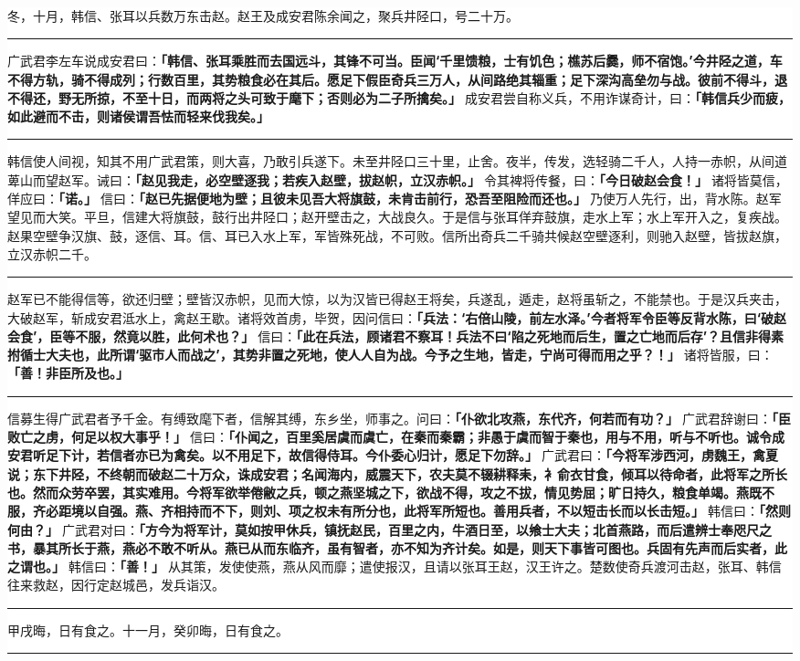 冬，十月，韩信、张耳以兵数万东击赵。赵王及成安君陈余闻之，聚兵井陉口，号二十万。

---

![](assets/audios/010/4.mp3)

广武君李左车说成安君曰：__「韩信、张耳乘胜而去国远斗，其锋不可当。臣闻‘千里馈粮，士有饥色；樵苏后爨，师不宿饱。’今井陉之道，车不得方轨，骑不得成列；行数百里，其势粮食必在其后。愿足下假臣奇兵三万人，从间路绝其辎重；足下深沟高垒勿与战。彼前不得斗，退不得还，野无所掠，不至十日，而两将之头可致于麾下；否则必为二子所擒矣。」__ 成安君尝自称义兵，不用诈谋奇计，曰：__「韩信兵少而疲，如此避而不击，则诸侯谓吾怯而轻来伐我矣。」__

---

![](assets/audios/010/5.mp3)

韩信使人间视，知其不用广武君策，则大喜，乃敢引兵遂下。未至井陉口三十里，止舍。夜半，传发，选轻骑二千人，人持一赤帜，从间道萆山而望赵军。诫曰：__「赵见我走，必空壁逐我；若疾入赵壁，拔赵帜，立汉赤帜。」__ 令其裨将传餐，曰：__「今日破赵会食！」__ 诸将皆莫信，佯应曰：__「诺。」__ 信曰：__「赵已先据便地为壁；且彼未见吾大将旗鼓，未肯击前行，恐吾至阻险而还也。」__ 乃使万人先行，出，背水陈。赵军望见而大笑。平旦，信建大将旗鼓，鼓行出井陉口；赵开壁击之，大战良久。于是信与张耳佯弃鼓旗，走水上军；水上军开入之，复疾战。赵果空壁争汉旗、鼓，逐信、耳。信、耳已入水上军，军皆殊死战，不可败。信所出奇兵二千骑共候赵空壁逐利，则驰入赵壁，皆拔赵旗，立汉赤帜二千。

---

![](assets/audios/010/6.mp3)

赵军已不能得信等，欲还归壁；壁皆汉赤帜，见而大惊，以为汉皆已得赵王将矣，兵遂乱，遁走，赵将虽斩之，不能禁也。于是汉兵夹击，大破赵军，斩成安君泜水上，禽赵王歇。诸将效首虏，毕贺，因问信曰：__「兵法：‘右倍山陵，前左水泽。’今者将军令臣等反背水陈，曰‘破赵会食’，臣等不服，然竟以胜，此何术也？」__ 信曰：__「此在兵法，顾诸君不察耳！兵法不曰‘陷之死地而后生，置之亡地而后存’？且信非得素拊循士大夫也，此所谓‘驱市人而战之’，其势非置之死地，使人人自为战。今予之生地，皆走，宁尚可得而用之乎？！」__ 诸将皆服，曰：__「善！非臣所及也。」__

---
<style scoped>
section > p {font-size: 26px;}
</style>
![](assets/audios/010/7_8.mp3)

信募生得广武君者予千金。有缚致麾下者，信解其缚，东乡坐，师事之。问曰：__「仆欲北攻燕，东代齐，何若而有功？」__ 广武君辞谢曰：__「臣败亡之虏，何足以权大事乎！」__ 信曰：__「仆闻之，百里奚居虞而虞亡，在秦而秦霸；非愚于虞而智于秦也，用与不用，听与不听也。诚令成安君听足下计，若信者亦已为禽矣。以不用足下，故信得侍耳。今仆委心归计，愿足下勿辞。」__ 广武君曰：__「今将军涉西河，虏魏王，禽夏说；东下井陉，不终朝而破赵二十万众，诛成安君；名闻海内，威震天下，农夫莫不辍耕释耒，衤俞衣甘食，倾耳以待命者，此将军之所长也。然而众劳卒罢，其实难用。今将军欲举倦敝之兵，顿之燕坚城之下，欲战不得，攻之不拔，情见势屈；旷日持久，粮食单竭。燕既不服，齐必距境以自强。燕、齐相持而不下，则刘、项之权未有所分也，此将军所短也。善用兵者，不以短击长而以长击短。」__ 韩信曰：__「然则何由？」__ 广武君对曰：__「方今为将军计，莫如按甲休兵，镇抚赵民，百里之内，牛酒日至，以飨士大夫；北首燕路，而后遣辨士奉咫尺之书，暴其所长于燕，燕必不敢不听从。燕已从而东临齐，虽有智者，亦不知为齐计矣。如是，则天下事皆可图也。兵固有先声而后实者，此之谓也。」__ 韩信曰：__「善！」__ 从其策，发使使燕，燕从风而靡；遣使报汉，且请以张耳王赵，汉王许之。楚数使奇兵渡河击赵，张耳、韩信往来救赵，因行定赵城邑，发兵诣汉。

---

![](assets/audios/010/9.mp3)

甲戌晦，日有食之。十一月，癸卯晦，日有食之。

---
<style scoped>
section > p {font-size: 26px;}
</style>
![](assets/audios/010/10_11.mp3)
